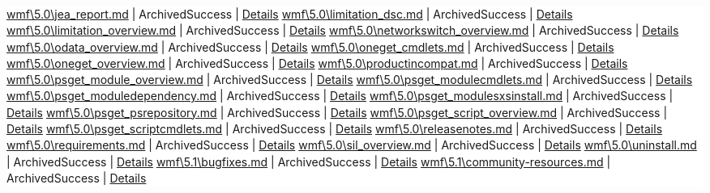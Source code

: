  [wmf\5.0\jea_report.md](https://github.com/PowerShell/powerShell-Docs/blob/b32cb86b7a18fee929cc81360d81f479571a74c2/wmf/5.0/jea_report.md) | ArchivedSuccess | [Details](#a91b675a4f19306481bb87dc3f3b8cb32ab07e8c385)
 [wmf\5.0\limitation_dsc.md](https://github.com/PowerShell/powerShell-Docs/blob/b32cb86b7a18fee929cc81360d81f479571a74c2/wmf/5.0/limitation_dsc.md) | ArchivedSuccess | [Details](#ad262a8f38b79f748757c1503a5e7173a1010923386)
 [wmf\5.0\limitation_overview.md](https://github.com/PowerShell/powerShell-Docs/blob/b32cb86b7a18fee929cc81360d81f479571a74c2/wmf/5.0/limitation_overview.md) | ArchivedSuccess | [Details](#35cdbfab22a0fa00480012fed0a2cf32ffa11f8d387)
 [wmf\5.0\networkswitch_overview.md](https://github.com/PowerShell/powerShell-Docs/blob/b32cb86b7a18fee929cc81360d81f479571a74c2/wmf/5.0/networkswitch_overview.md) | ArchivedSuccess | [Details](#9a9e69d384ffd92e0c26904a176f9954c5815f9a388)
 [wmf\5.0\odata_overview.md](https://github.com/PowerShell/powerShell-Docs/blob/b32cb86b7a18fee929cc81360d81f479571a74c2/wmf/5.0/odata_overview.md) | ArchivedSuccess | [Details](#8849fb46853f12318dd34781d07085419737d196389)
 [wmf\5.0\oneget_cmdlets.md](https://github.com/PowerShell/powerShell-Docs/blob/b32cb86b7a18fee929cc81360d81f479571a74c2/wmf/5.0/oneget_cmdlets.md) | ArchivedSuccess | [Details](#75b6354fb83002602ec3d6276246cfa00ce0746a390)
 [wmf\5.0\oneget_overview.md](https://github.com/PowerShell/powerShell-Docs/blob/b32cb86b7a18fee929cc81360d81f479571a74c2/wmf/5.0/oneget_overview.md) | ArchivedSuccess | [Details](#967366156ab58d16b085a97f9a08169d3bff75c2391)
 [wmf\5.0\productincompat.md](https://github.com/PowerShell/powerShell-Docs/blob/b32cb86b7a18fee929cc81360d81f479571a74c2/wmf/5.0/productincompat.md) | ArchivedSuccess | [Details](#5998288f1a82980b5988eb6d4fff1833ba5067e1392)
 [wmf\5.0\psget_module_overview.md](https://github.com/PowerShell/powerShell-Docs/blob/b32cb86b7a18fee929cc81360d81f479571a74c2/wmf/5.0/psget_module_overview.md) | ArchivedSuccess | [Details](#4dfab3c01259382cb4a7ecfb9954d2fa7eb07aed393)
 [wmf\5.0\psget_modulecmdlets.md](https://github.com/PowerShell/powerShell-Docs/blob/b32cb86b7a18fee929cc81360d81f479571a74c2/wmf/5.0/psget_modulecmdlets.md) | ArchivedSuccess | [Details](#809547e4b84077de47f8e9cb8d252b37a26a35e2394)
 [wmf\5.0\psget_moduledependency.md](https://github.com/PowerShell/powerShell-Docs/blob/b32cb86b7a18fee929cc81360d81f479571a74c2/wmf/5.0/psget_moduledependency.md) | ArchivedSuccess | [Details](#f723a03aa04ea613f28d31c019b0c4d7e8af7f00395)
 [wmf\5.0\psget_modulesxsinstall.md](https://github.com/PowerShell/powerShell-Docs/blob/b32cb86b7a18fee929cc81360d81f479571a74c2/wmf/5.0/psget_modulesxsinstall.md) | ArchivedSuccess | [Details](#644781a07bed2df5464d8090155522ae7477a11e396)
 [wmf\5.0\psget_psrepository.md](https://github.com/PowerShell/powerShell-Docs/blob/b32cb86b7a18fee929cc81360d81f479571a74c2/wmf/5.0/psget_psrepository.md) | ArchivedSuccess | [Details](#972f011c3c9f98b54fb5cc270281cd146eb9ac71397)
 [wmf\5.0\psget_script_overview.md](https://github.com/PowerShell/powerShell-Docs/blob/b32cb86b7a18fee929cc81360d81f479571a74c2/wmf/5.0/psget_script_overview.md) | ArchivedSuccess | [Details](#0569c3ce579db17c228c3410ca6db8a668919b19398)
 [wmf\5.0\psget_scriptcmdlets.md](https://github.com/PowerShell/powerShell-Docs/blob/b32cb86b7a18fee929cc81360d81f479571a74c2/wmf/5.0/psget_scriptcmdlets.md) | ArchivedSuccess | [Details](#91a4ed1e8912f77e274d64db7873ad56edbbd17b399)
 [wmf\5.0\releasenotes.md](https://github.com/PowerShell/powerShell-Docs/blob/b32cb86b7a18fee929cc81360d81f479571a74c2/wmf/5.0/releasenotes.md) | ArchivedSuccess | [Details](#37ba02e8b09b56312fbcf8b031b9ef49a53e5436400)
 [wmf\5.0\requirements.md](https://github.com/PowerShell/powerShell-Docs/blob/b32cb86b7a18fee929cc81360d81f479571a74c2/wmf/5.0/requirements.md) | ArchivedSuccess | [Details](#02ce3d08b01e58d6d9506f90142f92cc16304e64401)
 [wmf\5.0\sil_overview.md](https://github.com/PowerShell/powerShell-Docs/blob/b32cb86b7a18fee929cc81360d81f479571a74c2/wmf/5.0/sil_overview.md) | ArchivedSuccess | [Details](#edc1a0383cebfbe89b18b0238a13bb28e4d25c5a402)
 [wmf\5.0\uninstall.md](https://github.com/PowerShell/powerShell-Docs/blob/b32cb86b7a18fee929cc81360d81f479571a74c2/wmf/5.0/uninstall.md) | ArchivedSuccess | [Details](#f97722883acccd0addb49cc473fc1cce5300c184403)
 [wmf\5.1\bugfixes.md](https://github.com/PowerShell/powerShell-Docs/blob/be3659b02cb1bc58cc13aa9d8f92946b2afa37b1/wmf/5.1/bugfixes.md) | ArchivedSuccess | [Details](#8a7774b36f15ff790c31d4c1a8bc69be257b8508404)
 [wmf\5.1\community-resources.md](https://github.com/PowerShell/powerShell-Docs/blob/1f6f18e46537d4b9f5e64c9e808e46e82b2d3050/wmf/5.1/community-resources.md) | ArchivedSuccess | [Details](#a1e178e907a9edbe652b5da32ad286550f95076f405)